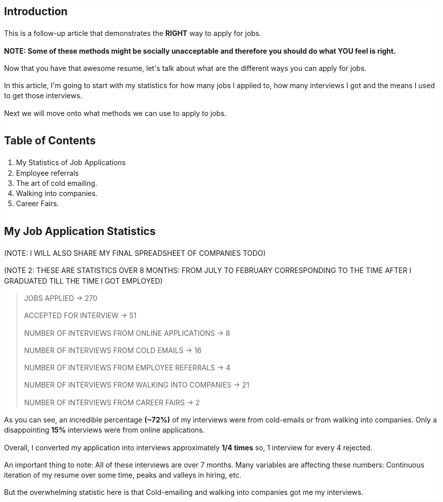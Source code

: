 ## Introduction
This is a follow-up article that demonstrates the **RIGHT** way to apply for jobs.

**NOTE: Some of these methods might be socially unacceptable and therefore you should do what YOU feel is right.**

Now that you have that awesome resume, let's talk about what are the different ways you can apply for jobs.

In this article, I'm going to start with my statistics for how many jobs I applied to, how many interviews I got and the means I used to get those interviews.

Next we will move onto what methods we can use to apply to jobs.

## Table of Contents

1. My Statistics of Job Applications
2. Employee referrals
3. The art of cold emailing.
4. Walking into companies.
5. Career Fairs.

## My Job Application Statistics

(NOTE: I WILL ALSO SHARE MY FINAL SPREADSHEET OF COMPANIES TODO)

(NOTE 2: THESE ARE STATISTICS OVER 8 MONTHS: FROM JULY TO FEBRUARY CORRESPONDING TO THE TIME AFTER I GRADUATED TILL THE TIME I GOT EMPLOYED)

> JOBS APPLIED -> 270
>
> ACCEPTED FOR INTERVIEW -> 51
>
> NUMBER OF INTERVIEWS FROM ONLINE APPLICATIONS -> 8
>
> NUMBER OF INTERVIEWS FROM COLD EMAILS -> 16
>
> NUMBER OF INTERVIEWS FROM EMPLOYEE REFERRALS -> 4
>
> NUMBER OF INTERVIEWS FROM WALKING INTO COMPANIES -> 21
>
> NUMBER OF INTERVIEWS FROM CAREER FAIRS -> 2

As you can see, an incredible percentage **(~72%)** of my interviews were from cold-emails or from walking into companies. Only a disappointing **15%** interviews were from online applications.

Overall, I converted my application into interviews approximately **1/4 times** so, 1 interview for every 4 rejected.

An important thing to note: All of these interviews are over 7 months. Many variables are affecting these numbers: Continuous iteration of my resume over some time, peaks and valleys in hiring, etc.

But the overwhelming statistic here is that Cold-emailing and walking into companies got me my interviews.
